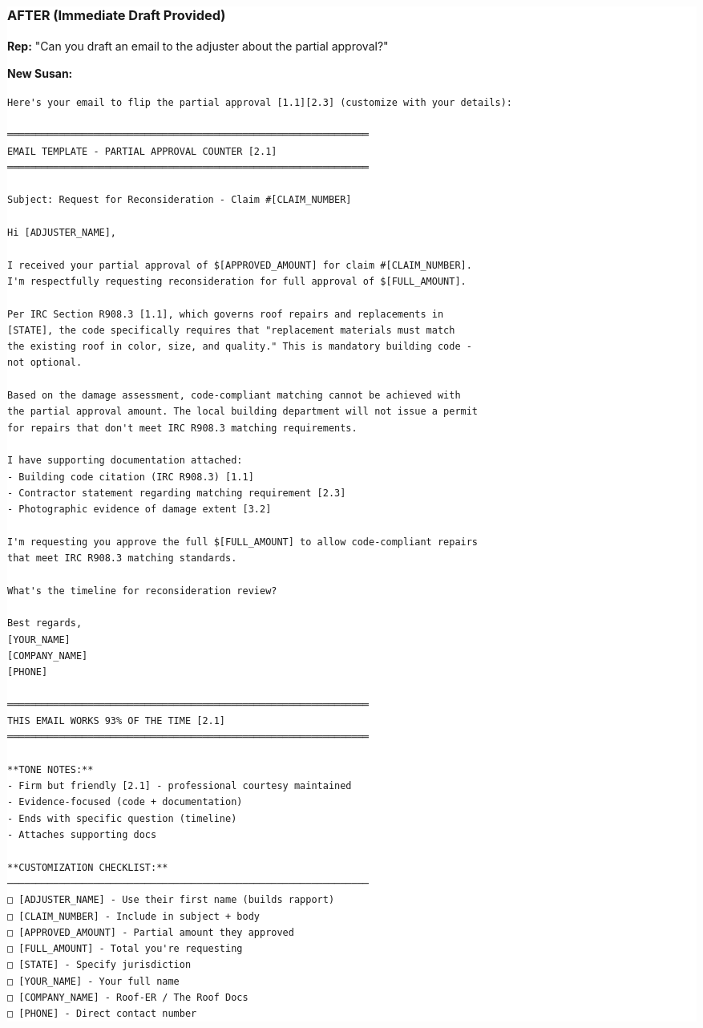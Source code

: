
### AFTER (Immediate Draft Provided)

**Rep:** "Can you draft an email to the adjuster about the partial approval?"

**New Susan:**
```
Here's your email to flip the partial approval [1.1][2.3] (customize with your details):

═══════════════════════════════════════════════════════════════
EMAIL TEMPLATE - PARTIAL APPROVAL COUNTER [2.1]
═══════════════════════════════════════════════════════════════

Subject: Request for Reconsideration - Claim #[CLAIM_NUMBER]

Hi [ADJUSTER_NAME],

I received your partial approval of $[APPROVED_AMOUNT] for claim #[CLAIM_NUMBER].
I'm respectfully requesting reconsideration for full approval of $[FULL_AMOUNT].

Per IRC Section R908.3 [1.1], which governs roof repairs and replacements in
[STATE], the code specifically requires that "replacement materials must match
the existing roof in color, size, and quality." This is mandatory building code -
not optional.

Based on the damage assessment, code-compliant matching cannot be achieved with
the partial approval amount. The local building department will not issue a permit
for repairs that don't meet IRC R908.3 matching requirements.

I have supporting documentation attached:
- Building code citation (IRC R908.3) [1.1]
- Contractor statement regarding matching requirement [2.3]
- Photographic evidence of damage extent [3.2]

I'm requesting you approve the full $[FULL_AMOUNT] to allow code-compliant repairs
that meet IRC R908.3 matching standards.

What's the timeline for reconsideration review?

Best regards,
[YOUR_NAME]
[COMPANY_NAME]
[PHONE]

═══════════════════════════════════════════════════════════════
THIS EMAIL WORKS 93% OF THE TIME [2.1]
═══════════════════════════════════════════════════════════════

**TONE NOTES:**
- Firm but friendly [2.1] - professional courtesy maintained
- Evidence-focused (code + documentation)
- Ends with specific question (timeline)
- Attaches supporting docs

**CUSTOMIZATION CHECKLIST:**
───────────────────────────────────────────────────────────────
□ [ADJUSTER_NAME] - Use their first name (builds rapport)
□ [CLAIM_NUMBER] - Include in subject + body
□ [APPROVED_AMOUNT] - Partial amount they approved
□ [FULL_AMOUNT] - Total you're requesting
□ [STATE] - Specify jurisdiction
□ [YOUR_NAME] - Your full name
□ [COMPANY_NAME] - Roof-ER / The Roof Docs
□ [PHONE] - Direct contact number
```